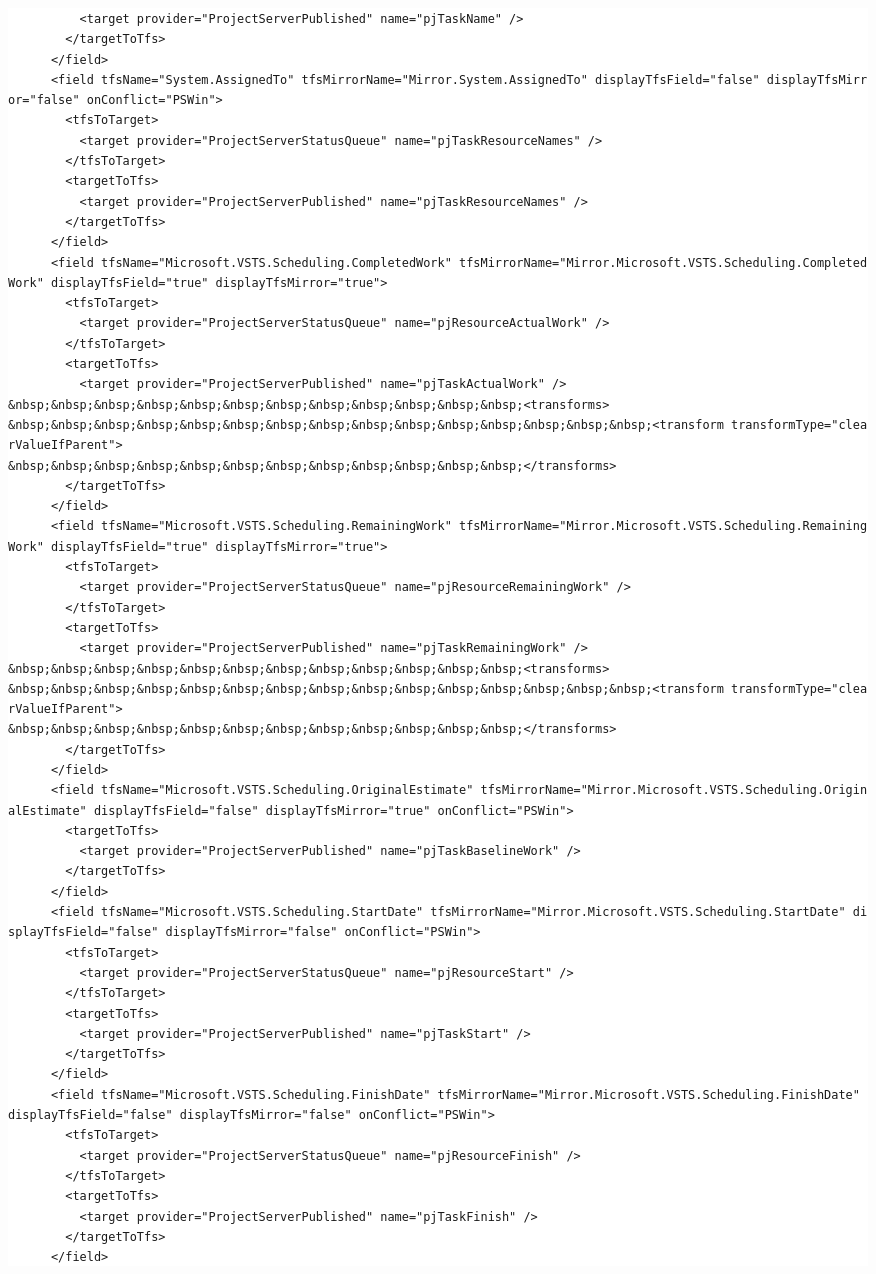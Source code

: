 ```  
          <target provider="ProjectServerPublished" name="pjTaskName" />  
        </targetToTfs>  
      </field>  
      <field tfsName="System.AssignedTo" tfsMirrorName="Mirror.System.AssignedTo" displayTfsField="false" displayTfsMirror="false" onConflict="PSWin">  
        <tfsToTarget>  
          <target provider="ProjectServerStatusQueue" name="pjTaskResourceNames" />  
        </tfsToTarget>  
        <targetToTfs>  
          <target provider="ProjectServerPublished" name="pjTaskResourceNames" />  
        </targetToTfs>  
      </field>  
      <field tfsName="Microsoft.VSTS.Scheduling.CompletedWork" tfsMirrorName="Mirror.Microsoft.VSTS.Scheduling.CompletedWork" displayTfsField="true" displayTfsMirror="true">  
        <tfsToTarget>  
          <target provider="ProjectServerStatusQueue" name="pjResourceActualWork" />  
        </tfsToTarget>  
        <targetToTfs>  
          <target provider="ProjectServerPublished" name="pjTaskActualWork" />  
&nbsp;&nbsp;&nbsp;&nbsp;&nbsp;&nbsp;&nbsp;&nbsp;&nbsp;&nbsp;&nbsp;&nbsp;<transforms>  
&nbsp;&nbsp;&nbsp;&nbsp;&nbsp;&nbsp;&nbsp;&nbsp;&nbsp;&nbsp;&nbsp;&nbsp;&nbsp;&nbsp;&nbsp;<transform transformType="clearValueIfParent">  
&nbsp;&nbsp;&nbsp;&nbsp;&nbsp;&nbsp;&nbsp;&nbsp;&nbsp;&nbsp;&nbsp;&nbsp;</transforms>  
        </targetToTfs>  
      </field>  
      <field tfsName="Microsoft.VSTS.Scheduling.RemainingWork" tfsMirrorName="Mirror.Microsoft.VSTS.Scheduling.RemainingWork" displayTfsField="true" displayTfsMirror="true">  
        <tfsToTarget>  
          <target provider="ProjectServerStatusQueue" name="pjResourceRemainingWork" />  
        </tfsToTarget>  
        <targetToTfs>  
          <target provider="ProjectServerPublished" name="pjTaskRemainingWork" />  
&nbsp;&nbsp;&nbsp;&nbsp;&nbsp;&nbsp;&nbsp;&nbsp;&nbsp;&nbsp;&nbsp;&nbsp;<transforms>  
&nbsp;&nbsp;&nbsp;&nbsp;&nbsp;&nbsp;&nbsp;&nbsp;&nbsp;&nbsp;&nbsp;&nbsp;&nbsp;&nbsp;&nbsp;<transform transformType="clearValueIfParent">  
&nbsp;&nbsp;&nbsp;&nbsp;&nbsp;&nbsp;&nbsp;&nbsp;&nbsp;&nbsp;&nbsp;&nbsp;</transforms>  
        </targetToTfs>  
      </field>  
      <field tfsName="Microsoft.VSTS.Scheduling.OriginalEstimate" tfsMirrorName="Mirror.Microsoft.VSTS.Scheduling.OriginalEstimate" displayTfsField="false" displayTfsMirror="true" onConflict="PSWin">  
        <targetToTfs>  
          <target provider="ProjectServerPublished" name="pjTaskBaselineWork" />  
        </targetToTfs>  
      </field>  
      <field tfsName="Microsoft.VSTS.Scheduling.StartDate" tfsMirrorName="Mirror.Microsoft.VSTS.Scheduling.StartDate" displayTfsField="false" displayTfsMirror="false" onConflict="PSWin">  
        <tfsToTarget>  
          <target provider="ProjectServerStatusQueue" name="pjResourceStart" />  
        </tfsToTarget>  
        <targetToTfs>  
          <target provider="ProjectServerPublished" name="pjTaskStart" />  
        </targetToTfs>  
      </field>  
      <field tfsName="Microsoft.VSTS.Scheduling.FinishDate" tfsMirrorName="Mirror.Microsoft.VSTS.Scheduling.FinishDate" displayTfsField="false" displayTfsMirror="false" onConflict="PSWin">  
        <tfsToTarget>  
          <target provider="ProjectServerStatusQueue" name="pjResourceFinish" />  
        </tfsToTarget>  
        <targetToTfs>  
          <target provider="ProjectServerPublished" name="pjTaskFinish" />  
        </targetToTfs>  
      </field>  
```